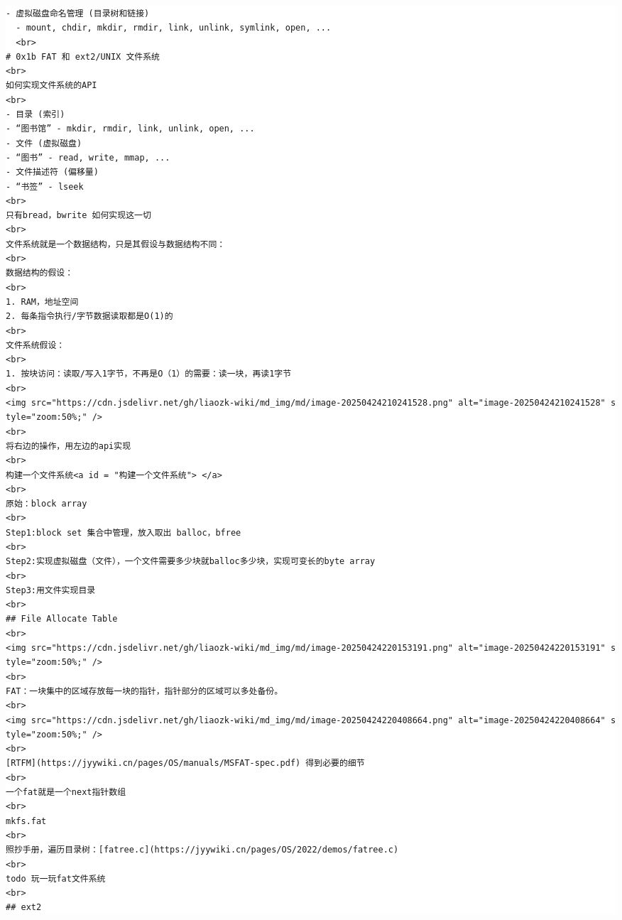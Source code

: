   ```
  - 虚拟磁盘命名管理 (目录树和链接)
    - mount, chdir, mkdir, rmdir, link, unlink, symlink, open, ...
    <br>
# 0x1b FAT 和 ext2/UNIX 文件系统
<br>
如何实现文件系统的API
<br>
- 目录 (索引)
  - “图书馆” - mkdir, rmdir, link, unlink, open, ...
- 文件 (虚拟磁盘)
  - “图书” - read, write, mmap, ...
- 文件描述符 (偏移量)
  - “书签” - lseek
  <br>
  只有bread，bwrite 如何实现这一切
  <br>
  文件系统就是一个数据结构，只是其假设与数据结构不同：
  <br>
  数据结构的假设：
  <br>
1. RAM，地址空间
2. 每条指令执行/字节数据读取都是O(1)的
<br>
文件系统假设：
<br>
1. 按块访问：读取/写入1字节，不再是O（1）的需要：读一块，再读1字节
<br>
<img src="https://cdn.jsdelivr.net/gh/liaozk-wiki/md_img/md/image-20250424210241528.png" alt="image-20250424210241528" style="zoom:50%;" />
<br>
将右边的操作，用左边的api实现
<br>
构建一个文件系统<a id = "构建一个文件系统"> </a>
<br>
原始：block array
<br>
Step1:block set 集合中管理，放入取出 balloc，bfree
<br>
Step2:实现虚拟磁盘（文件），一个文件需要多少块就balloc多少块，实现可变长的byte array
<br>
Step3:用文件实现目录
<br>
## File Allocate Table
<br>
<img src="https://cdn.jsdelivr.net/gh/liaozk-wiki/md_img/md/image-20250424220153191.png" alt="image-20250424220153191" style="zoom:50%;" />
<br>
FAT：一块集中的区域存放每一块的指针，指针部分的区域可以多处备份。
<br>
<img src="https://cdn.jsdelivr.net/gh/liaozk-wiki/md_img/md/image-20250424220408664.png" alt="image-20250424220408664" style="zoom:50%;" />
<br>
[RTFM](https://jyywiki.cn/pages/OS/manuals/MSFAT-spec.pdf) 得到必要的细节
<br>
一个fat就是一个next指针数组
<br>
mkfs.fat
<br>
照抄手册，遍历目录树：[fatree.c](https://jyywiki.cn/pages/OS/2022/demos/fatree.c)
<br>
todo 玩一玩fat文件系统
<br>
## ext2
  ```